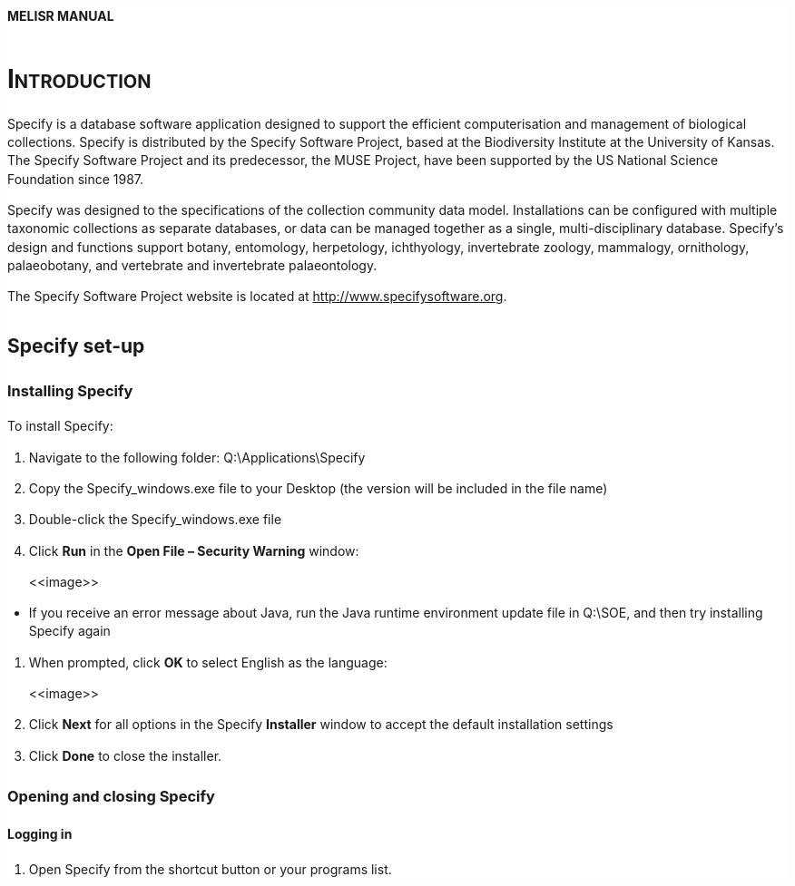 **MELISR MANUAL**

# <span style="font-variant:small-caps;">Introduction</span>

Specify is a database software application designed to support the efficient computerisation and management of biological collections. Specify is distributed by the Specify Software Project, based at the Biodiversity Institute at the University of Kansas. The Specify Software Project and its predecessor, the MUSE Project, have been supported by the US National Science Foundation since 1987.

Specify was designed to the specifications of the collection community data model. Installations can be configured with multiple taxonomic collections as separate databases, or data can be managed together as a single, multi-disciplinary database. Specify’s design and functions support botany, entomology, herpetology, ichthyology, invertebrate zoology, mammalogy, ornithology, palaeobotany, and vertebrate and invertebrate palaeontology.

The Specify Software Project website is located at <http://www.specifysoftware.org>.

## <span id="_Toc284178230" class="anchor"><span id="_Toc492047864" class="anchor"></span></span>Specify set-up

### <span id="_Toc492047865" class="anchor"><span id="_Toc284176748" class="anchor"><span id="_Toc284178231" class="anchor"><span id="_Toc283306484" class="anchor"></span></span></span></span>Installing Specify

To install Specify:

1.  Navigate to the following folder: Q:\\Applications\\Specify

2.  Copy the Specify\_windows.exe file to your Desktop (the version will be included in the file name)

3.  Double-click the Specify\_windows.exe file

4.  Click **Run** in the **Open File – Security Warning** window:

    &lt;&lt;image&gt;&gt;

-   If you receive an error message about Java, run the Java runtime environment update file in Q:\\SOE, and then try installing Specify again

1.  When prompted, click **OK** to select English as the language:

    &lt;&lt;image&gt;&gt;

2.  Click **Next** for all options in the Specify **Installer** window to accept the default installation settings

3.  Click **Done** to close the installer.

### Opening and closing Specify

#### Logging in

1.  Open Specify from the shortcut button or your programs list.
